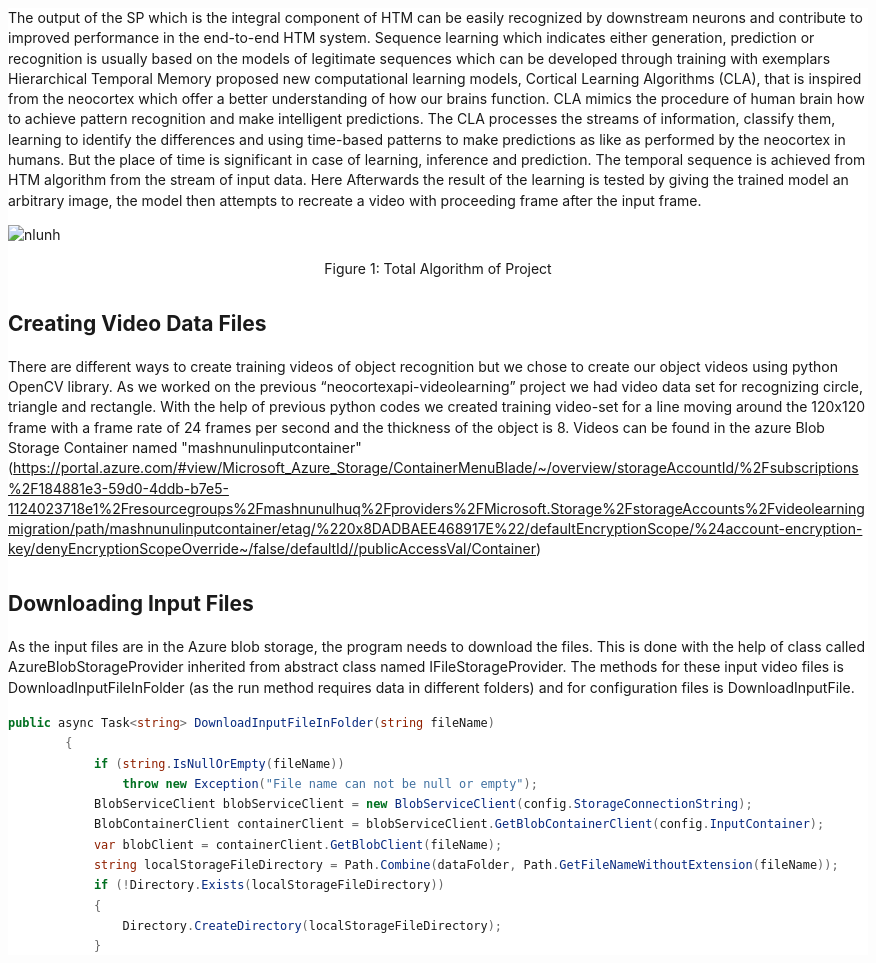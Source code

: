The output of the SP which is the integral component of HTM can be easily recognized by downstream neurons and contribute 
to improved performance in the end-to-end HTM system.
Sequence learning which indicates either generation, prediction or recognition is usually based on the models of legitimate 
sequences which can be developed through training with exemplars Hierarchical Temporal Memory proposed new computational 
learning models, Cortical Learning Algorithms (CLA), that is inspired from the neocortex which offer a better understanding 
of how our brains function. CLA mimics the procedure of human brain how to achieve pattern recognition and make intelligent 
predictions. The CLA processes the streams of information, classify them, learning to identify the differences and using 
time-based patterns to make predictions as like as performed by the neocortex in humans. But the place of time is significant 
in case of learning, inference and prediction. The temporal sequence is achieved from HTM algorithm from the stream of input 
data. Here Afterwards the result of the learning is tested by giving the trained model an arbitrary image, the model then 
attempts to recreate a video with proceeding frame after the input frame.

![nlunh](https://user-images.githubusercontent.com/59325753/185508893-2d4ceb44-57c0-4738-b8fa-535326bdeed6.PNG)
<p align="center"> Figure 1: Total Algorithm of Project</p>

## Creating Video Data Files
There are different ways to create training videos of object recognition but we chose to create our object videos using python 
OpenCV library. As we worked on the previous “neocortexapi-videolearning” project we had video data set for recognizing circle, 
triangle and rectangle. With the help of previous python codes we created training video-set for a line moving around the 120x120 
frame with a frame rate of 24 frames per second and the thickness of the object is 8. Videos can be found in the azure Blob 
Storage Container named "mashnunulinputcontainer" (https://portal.azure.com/#view/Microsoft_Azure_Storage/ContainerMenuBlade/~/overview/storageAccountId/%2Fsubscriptions%2F184881e3-59d0-4ddb-b7e5-1124023718e1%2Fresourcegroups%2Fmashnunulhuq%2Fproviders%2FMicrosoft.Storage%2FstorageAccounts%2Fvideolearningmigration/path/mashnunulinputcontainer/etag/%220x8DADBAEE468917E%22/defaultEncryptionScope/%24account-encryption-key/denyEncryptionScopeOverride~/false/defaultId//publicAccessVal/Container)

## Downloading Input Files
As the input files are in the Azure blob storage, the program needs to download the files. This is done with the help of class 
called AzureBlobStorageProvider inherited from abstract class named IFileStorageProvider. The methods for these input video files
is DownloadInputFileInFolder (as the run method requires data in different folders) and for configuration files is  DownloadInputFile.

~~~csharp
public async Task<string> DownloadInputFileInFolder(string fileName)
        {
            if (string.IsNullOrEmpty(fileName))
                throw new Exception("File name can not be null or empty");
            BlobServiceClient blobServiceClient = new BlobServiceClient(config.StorageConnectionString);
            BlobContainerClient containerClient = blobServiceClient.GetBlobContainerClient(config.InputContainer);
            var blobClient = containerClient.GetBlobClient(fileName);
            string localStorageFileDirectory = Path.Combine(dataFolder, Path.GetFileNameWithoutExtension(fileName));
            if (!Directory.Exists(localStorageFileDirectory))
            {
                Directory.CreateDirectory(localStorageFileDirectory);
            }
~~~